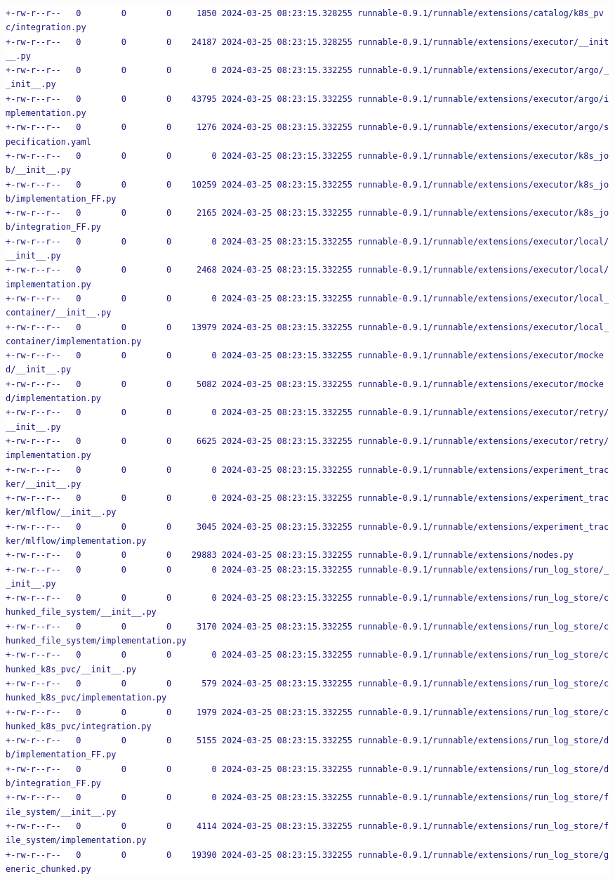 ```diff
+-rw-r--r--   0        0        0     1850 2024-03-25 08:23:15.328255 runnable-0.9.1/runnable/extensions/catalog/k8s_pvc/integration.py
+-rw-r--r--   0        0        0    24187 2024-03-25 08:23:15.328255 runnable-0.9.1/runnable/extensions/executor/__init__.py
+-rw-r--r--   0        0        0        0 2024-03-25 08:23:15.332255 runnable-0.9.1/runnable/extensions/executor/argo/__init__.py
+-rw-r--r--   0        0        0    43795 2024-03-25 08:23:15.332255 runnable-0.9.1/runnable/extensions/executor/argo/implementation.py
+-rw-r--r--   0        0        0     1276 2024-03-25 08:23:15.332255 runnable-0.9.1/runnable/extensions/executor/argo/specification.yaml
+-rw-r--r--   0        0        0        0 2024-03-25 08:23:15.332255 runnable-0.9.1/runnable/extensions/executor/k8s_job/__init__.py
+-rw-r--r--   0        0        0    10259 2024-03-25 08:23:15.332255 runnable-0.9.1/runnable/extensions/executor/k8s_job/implementation_FF.py
+-rw-r--r--   0        0        0     2165 2024-03-25 08:23:15.332255 runnable-0.9.1/runnable/extensions/executor/k8s_job/integration_FF.py
+-rw-r--r--   0        0        0        0 2024-03-25 08:23:15.332255 runnable-0.9.1/runnable/extensions/executor/local/__init__.py
+-rw-r--r--   0        0        0     2468 2024-03-25 08:23:15.332255 runnable-0.9.1/runnable/extensions/executor/local/implementation.py
+-rw-r--r--   0        0        0        0 2024-03-25 08:23:15.332255 runnable-0.9.1/runnable/extensions/executor/local_container/__init__.py
+-rw-r--r--   0        0        0    13979 2024-03-25 08:23:15.332255 runnable-0.9.1/runnable/extensions/executor/local_container/implementation.py
+-rw-r--r--   0        0        0        0 2024-03-25 08:23:15.332255 runnable-0.9.1/runnable/extensions/executor/mocked/__init__.py
+-rw-r--r--   0        0        0     5082 2024-03-25 08:23:15.332255 runnable-0.9.1/runnable/extensions/executor/mocked/implementation.py
+-rw-r--r--   0        0        0        0 2024-03-25 08:23:15.332255 runnable-0.9.1/runnable/extensions/executor/retry/__init__.py
+-rw-r--r--   0        0        0     6625 2024-03-25 08:23:15.332255 runnable-0.9.1/runnable/extensions/executor/retry/implementation.py
+-rw-r--r--   0        0        0        0 2024-03-25 08:23:15.332255 runnable-0.9.1/runnable/extensions/experiment_tracker/__init__.py
+-rw-r--r--   0        0        0        0 2024-03-25 08:23:15.332255 runnable-0.9.1/runnable/extensions/experiment_tracker/mlflow/__init__.py
+-rw-r--r--   0        0        0     3045 2024-03-25 08:23:15.332255 runnable-0.9.1/runnable/extensions/experiment_tracker/mlflow/implementation.py
+-rw-r--r--   0        0        0    29883 2024-03-25 08:23:15.332255 runnable-0.9.1/runnable/extensions/nodes.py
+-rw-r--r--   0        0        0        0 2024-03-25 08:23:15.332255 runnable-0.9.1/runnable/extensions/run_log_store/__init__.py
+-rw-r--r--   0        0        0        0 2024-03-25 08:23:15.332255 runnable-0.9.1/runnable/extensions/run_log_store/chunked_file_system/__init__.py
+-rw-r--r--   0        0        0     3170 2024-03-25 08:23:15.332255 runnable-0.9.1/runnable/extensions/run_log_store/chunked_file_system/implementation.py
+-rw-r--r--   0        0        0        0 2024-03-25 08:23:15.332255 runnable-0.9.1/runnable/extensions/run_log_store/chunked_k8s_pvc/__init__.py
+-rw-r--r--   0        0        0      579 2024-03-25 08:23:15.332255 runnable-0.9.1/runnable/extensions/run_log_store/chunked_k8s_pvc/implementation.py
+-rw-r--r--   0        0        0     1979 2024-03-25 08:23:15.332255 runnable-0.9.1/runnable/extensions/run_log_store/chunked_k8s_pvc/integration.py
+-rw-r--r--   0        0        0     5155 2024-03-25 08:23:15.332255 runnable-0.9.1/runnable/extensions/run_log_store/db/implementation_FF.py
+-rw-r--r--   0        0        0        0 2024-03-25 08:23:15.332255 runnable-0.9.1/runnable/extensions/run_log_store/db/integration_FF.py
+-rw-r--r--   0        0        0        0 2024-03-25 08:23:15.332255 runnable-0.9.1/runnable/extensions/run_log_store/file_system/__init__.py
+-rw-r--r--   0        0        0     4114 2024-03-25 08:23:15.332255 runnable-0.9.1/runnable/extensions/run_log_store/file_system/implementation.py
+-rw-r--r--   0        0        0    19390 2024-03-25 08:23:15.332255 runnable-0.9.1/runnable/extensions/run_log_store/generic_chunked.py
```